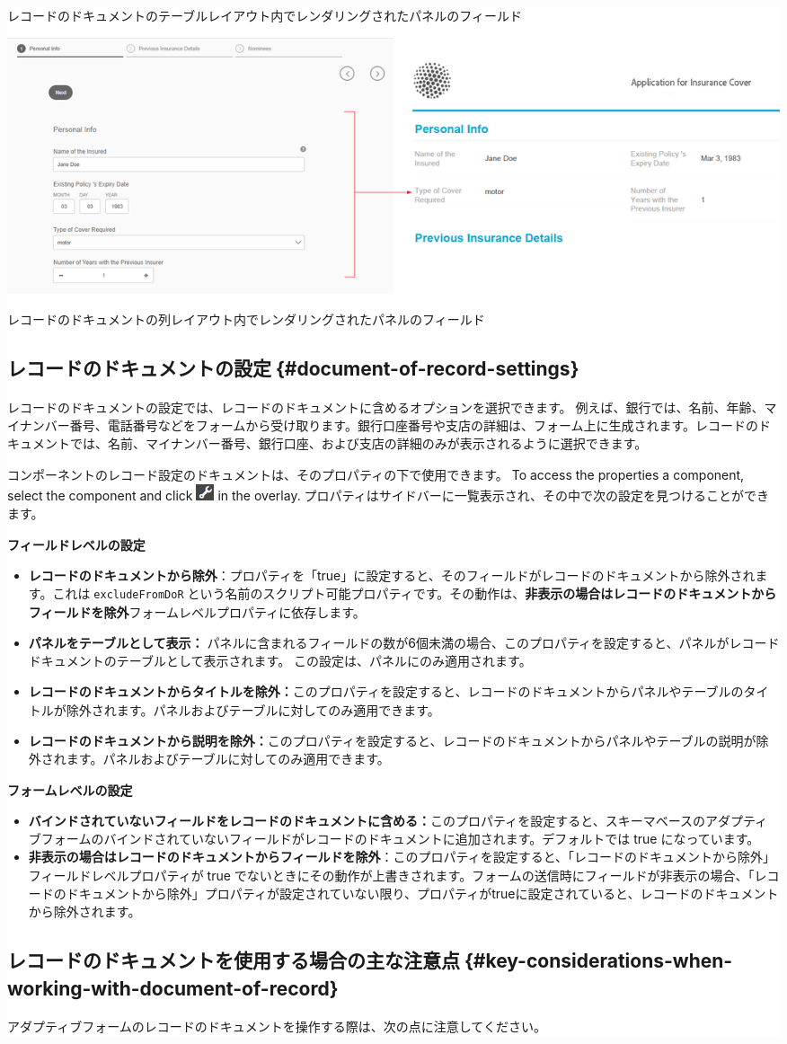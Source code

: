 レコードのドキュメントのテーブルレイアウト内でレンダリングされたパネルのフィールド

![レコードのドキュメントの列レイアウト内でレンダリングされたパネルのフィールド](assets/dorcolumnlayout.png)

レコードのドキュメントの列レイアウト内でレンダリングされたパネルのフィールド

## レコードのドキュメントの設定 {#document-of-record-settings}

レコードのドキュメントの設定では、レコードのドキュメントに含めるオプションを選択できます。 例えば、銀行では、名前、年齢、マイナンバー番号、電話番号などをフォームから受け取ります。銀行口座番号や支店の詳細は、フォーム上に生成されます。レコードのドキュメントでは、名前、マイナンバー番号、銀行口座、および支店の詳細のみが表示されるように選択できます。

コンポーネントのレコード設定のドキュメントは、そのプロパティの下で使用できます。 To access the properties a component, select the component and click ![cmppr](assets/cmppr.png) in the overlay. プロパティはサイドバーに一覧表示され、その中で次の設定を見つけることができます。

**フィールドレベルの設定**

* **レコードのドキュメントから除外**：プロパティを「true」に設定すると、そのフィールドがレコードのドキュメントから除外されます。これは `excludeFromDoR` という名前のスクリプト可能プロパティです。その動作は、**非表示の場合はレコードのドキュメントからフィールドを除外**&#x200B;フォームレベルプロパティに依存します。

* **パネルをテーブルとして表示：** パネルに含まれるフィールドの数が6個未満の場合、このプロパティを設定すると、パネルがレコードドキュメントのテーブルとして表示されます。 この設定は、パネルにのみ適用されます。
* **レコードのドキュメントからタイトルを除外：**&#x200B;このプロパティを設定すると、レコードのドキュメントからパネルやテーブルのタイトルが除外されます。パネルおよびテーブルに対してのみ適用できます。
* **レコードのドキュメントから説明を除外：**&#x200B;このプロパティを設定すると、レコードのドキュメントからパネルやテーブルの説明が除外されます。パネルおよびテーブルに対してのみ適用できます。

**フォームレベルの設定**

* **バインドされていないフィールドをレコードのドキュメントに含める：**&#x200B;このプロパティを設定すると、スキーマベースのアダプティブフォームのバインドされていないフィールドがレコードのドキュメントに追加されます。デフォルトでは true になっています。
* **非表示の場合はレコードのドキュメントからフィールドを除外**：このプロパティを設定すると、「レコードのドキュメントから除外」フィールドレベルプロパティが true でないときにその動作が上書きされます。フォームの送信時にフィールドが非表示の場合、「レコードのドキュメントから除外」プロパティが設定されていない限り、プロパティがtrueに設定されていると、レコードのドキュメントから除外されます。

## レコードのドキュメントを使用する場合の主な注意点 {#key-considerations-when-working-with-document-of-record}

アダプティブフォームのレコードのドキュメントを操作する際は、次の点に注意してください。

